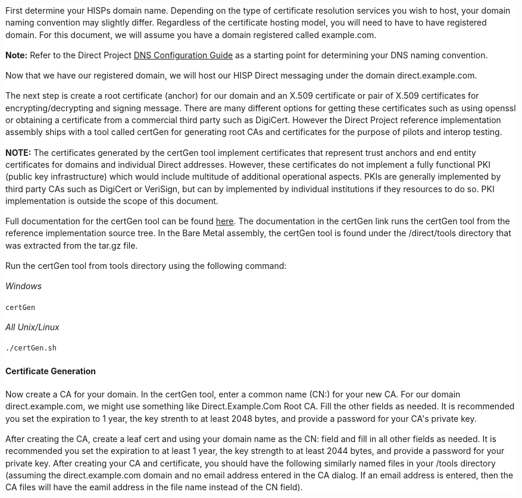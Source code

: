 First determine your HISPs domain name. Depending on the type of certificate resolution services you wish to host, your domain naming convention may slightly differ. Regardless of the certificate hosting model, you will need to have to have registered domain. For this document, we will assume you have a domain registered called example.com.

**Note:** Refer to the Direct Project [DNS Configuration Guide](http://wiki.directproject.org/DNS_Configuration_Guide) as a starting point for determining your DNS naming convention.

Now that we have our registered domain, we will host our HISP Direct messaging under the domain direct.example.com.

The next step is create a root certificate (anchor) for our domain and an X.509 certificate or pair of X.509 certificates for encrypting/decrypting and signing message. There are many different options for getting these certificates such as using openssl or obtaining a certificate from a commercial third party such as DigiCert. However the Direct Project reference implementation assembly ships with a tool called certGen for generating root CAs and certificates for the purpose of pilots and interop testing.

**NOTE:** The certificates generated by the certGen tool implement certificates that represent trust anchors and end entity certificates for domains and individual Direct addresses. However, these certificates do not implement a fully functional PKI (public key infrastructure) which would include multitude of additional operational aspects. PKIs are generally implemented by third party CAs such as DigiCert or VeriSign, but can by implemented by individual institutions if they resources to do so. PKI implementation is outside the scope of this document.

Full documentation for the certGen tool can be found [here](https://directprojectjavari.github.io/agent/CertGen). The documentation in the certGen link runs the certGen tool from the reference implementation source tree. In the Bare Metal assembly, the certGen tool is found under the /direct/tools directory that was extracted from the tar.gz file.

Run the certGen tool from tools directory using the following command:

*Windows*

```
certGen
```

*All Unix/Linux*

```
./certGen.sh
```

#### Certificate Generation

Now create a CA for your domain. In the certGen tool, enter a common name (CN:) for your new CA. For our domain direct.example.com, we might use something like Direct.Example.Com Root CA. Fill the other fields as needed. It is recommended you set the expiration to 1 year, the key strenth to at least 2048 bytes, and provide a password for your CA's private key.

After creating the CA, create a leaf cert and using your domain name as the CN: field and fill in all other fields as needed. It is recommended you set the expiration to at least 1 year, the key strength to at least 2044 bytes, and provide a password for your private key. After creating your CA and certificate, you should have the following similarly named files in your /tools directory (assuming the direct.example.com domain and no email address entered in the CA dialog. If an email address is entered, then the CA files will have the eamil address in the file name instead of the CN field).
